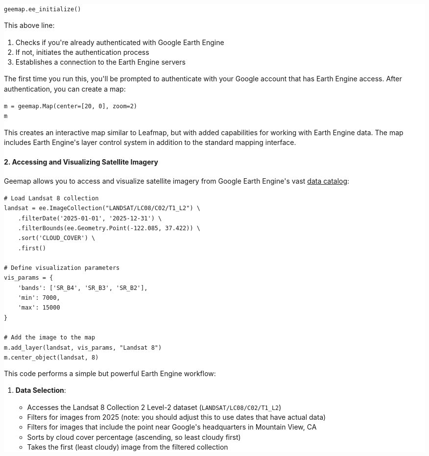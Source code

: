 ```{code-cell} ipython3
geemap.ee_initialize()
```

This above line:

1. Checks if you're already authenticated with Google Earth Engine
2. If not, initiates the authentication process
3. Establishes a connection to the Earth Engine servers

The first time you run this, you'll be prompted to authenticate with your Google account that has Earth Engine access. After authentication, you can create a map:

```{code-cell} ipython3
m = geemap.Map(center=[20, 0], zoom=2)
m
```

This creates an interactive map similar to Leafmap, but with added capabilities for working with Earth Engine data. The map includes Earth Engine's layer control system in addition to the standard mapping interface.

#### 2. Accessing and Visualizing Satellite Imagery

Geemap allows you to access and visualize satellite imagery from Google Earth Engine's vast [data catalog](https://developers.google.com/earth-engine/datasets):

```{code-cell} ipython3
# Load Landsat 8 collection
landsat = ee.ImageCollection("LANDSAT/LC08/C02/T1_L2") \
    .filterDate('2025-01-01', '2025-12-31') \
    .filterBounds(ee.Geometry.Point(-122.085, 37.422)) \
    .sort('CLOUD_COVER') \
    .first()

# Define visualization parameters
vis_params = {
    'bands': ['SR_B4', 'SR_B3', 'SR_B2'],
    'min': 7000,
    'max': 15000
}

# Add the image to the map
m.add_layer(landsat, vis_params, "Landsat 8")
m.center_object(landsat, 8)
```

This code performs a simple but powerful Earth Engine workflow:

1. **Data Selection**:

   - Accesses the Landsat 8 Collection 2 Level-2 dataset (`LANDSAT/LC08/C02/T1_L2`)
   - Filters for images from 2025 (note: you should adjust this to use dates that have actual data)
   - Filters for images that include the point near Google's headquarters in Mountain View, CA
   - Sorts by cloud cover percentage (ascending, so least cloudy first)
   - Takes the first (least cloudy) image from the filtered collection
